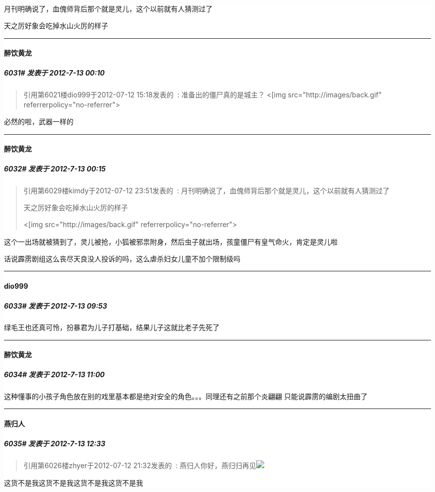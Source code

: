 
月刊明确说了，血傀师背后那个就是灵儿，这个以前就有人猜测过了

天之厉好象会吃掉水山火厉的样子


-----

####  醉饮黄龙  
##### 6031#       发表于 2012-7-13 00:10


<blockquote>引用第6021楼dio999于2012-07-12 15:18发表的  :
准备出的僵尸真的是城主？ <[img src="http://images/back.gif" referrerpolicy="no-referrer"></blockquote>必然的啦，武器一样的


-----

####  醉饮黄龙  
##### 6032#       发表于 2012-7-13 00:15


<blockquote>引用第6029楼kimdy于2012-07-12 23:51发表的  :
月刊明确说了，血傀师背后那个就是灵儿，这个以前就有人猜测过了

天之厉好象会吃掉水山火厉的样子

<[img src="http://images/back.gif" referrerpolicy="no-referrer"></blockquote>这个一出场就被猜到了，灵儿被抢，小狐被邪祟附身，然后虫子就出场，孩童僵尸有皇气命火，肯定是灵儿啦


话说霹雳剧组这么丧尽天良没人投诉的吗，这么虐杀妇女儿童不加个限制级吗


-----

####  dio999  
##### 6033#       发表于 2012-7-13 09:53


绿毛王也还真可怜，扮暴君为儿子打基础，结果儿子这就比老子先死了


-----

####  醉饮黄龙  
##### 6034#       发表于 2012-7-13 11:00


这种懂事的小孩子角色放在别的戏里基本都是绝对安全的角色。。。同理还有之前那个炎翩翩
只能说霹雳的编剧太扭曲了


-----

####  燕归人  
##### 6035#       发表于 2012-7-13 12:33


<blockquote>引用第6026楼zhyer于2012-07-12 21:32发表的  :
燕归人你好，燕归归再见<img src="https://static.saraba1st.com/image/smiley/face/41.gif" referrerpolicy="no-referrer"></blockquote>这货不是我这货不是我这货不是我这货不是我
